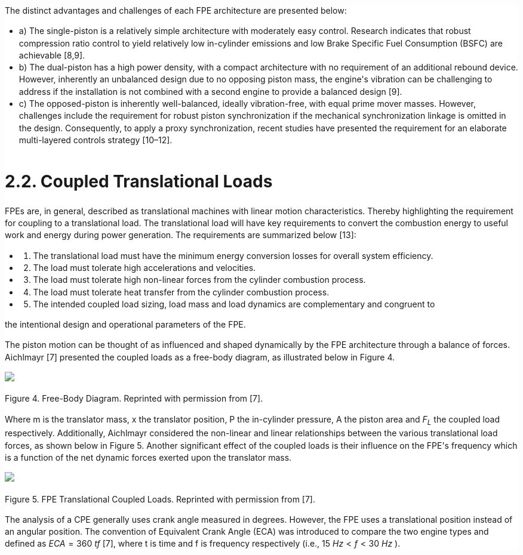 The distinct advantages and challenges of each FPE architecture are presented below:

- a) The single-piston is a relatively simple architecture with moderately easy control. Research indicates that robust compression ratio control to yield relatively low in-cylinder emissions and low Brake Specific Fuel Consumption (BSFC) are achievable [8,9].
- b) The dual-piston has a high power density, with a compact architecture with no requirement of an additional rebound device. However, inherently an unbalanced design due to no opposing piston mass, the engine's vibration can be challenging to address if the installation is not combined with a second engine to provide a balanced design [9].
- c) The opposed-piston is inherently well-balanced, ideally vibration-free, with equal prime mover masses. However, challenges include the requirement for robust piston synchronization if the mechanical synchronization linkage is omitted in the design. Consequently, to apply a proxy synchronization, recent studies have presented the requirement for an elaborate multi-layered controls strategy [10–12].

# 2.2. Coupled Translational Loads

FPEs are, in general, described as translational machines with linear motion characteristics. Thereby highlighting the requirement for coupling to a translational load. The translational load will have key requirements to convert the combustion energy to useful work and energy during power generation. The requirements are summarized below [13]:

- 1) The translational load must have the minimum energy conversion losses for overall system efficiency.
- 2) The load must tolerate high accelerations and velocities.
- 3) The load must tolerate high non-linear forces from the cylinder combustion process.
- 4) The load must tolerate heat transfer from the cylinder combustion process.
- 5) The intended coupled load sizing, load mass and load dynamics are complementary and congruent to

the intentional design and operational parameters of the FPE.

The piston motion can be thought of as influenced and shaped dynamically by the FPE architecture through a balance of forces. Aichlmayr [7] presented the coupled loads as a free-body diagram, as illustrated below in Figure 4.

![](_page_3_Picture_3.jpeg)

Figure 4. Free-Body Diagram. Reprinted with permission from [7].

Where m is the translator mass, x the translator position, P the in-cylinder pressure, A the piston area and  $F_L$  the coupled load respectively. Additionally, Aichlmayr considered the non-linear and linear relationships between the various translational load forces, as shown below in Figure 5. Another significant effect of the coupled loads is their influence on the FPE's frequency which is a function of the net dynamic forces exerted upon the translator mass.

![](_page_3_Figure_6.jpeg)

Figure 5. FPE Translational Coupled Loads. Reprinted with permission from [7].

The analysis of a CPE generally uses crank angle measured in degrees. However, the FPE uses a translational position instead of an angular position. The convention of Equivalent Crank Angle (ECA) was introduced to compare the two engine types and defined as  $ECA = 360 \ tf$  [7], where t is time and f is frequency respectively (i.e.,  $15 \ Hz < f < 30 \ Hz$ ).
